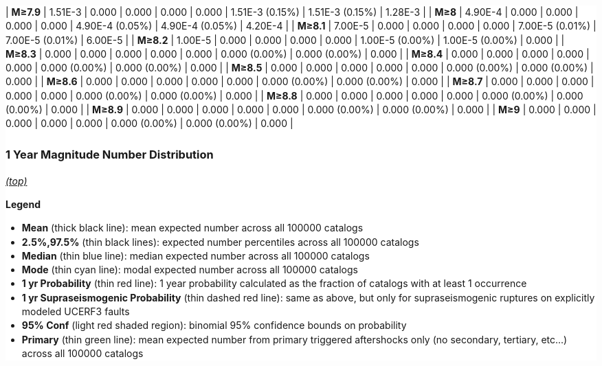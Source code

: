 | **M&ge;7.9** | 1.51E-3 | 0.000 | 0.000 | 0.000 | 0.000 | 1.51E-3 (0.15%) | 1.51E-3 (0.15%) | 1.28E-3 |
| **M&ge;8** | 4.90E-4 | 0.000 | 0.000 | 0.000 | 0.000 | 4.90E-4 (0.05%) | 4.90E-4 (0.05%) | 4.20E-4 |
| **M&ge;8.1** | 7.00E-5 | 0.000 | 0.000 | 0.000 | 0.000 | 7.00E-5 (0.01%) | 7.00E-5 (0.01%) | 6.00E-5 |
| **M&ge;8.2** | 1.00E-5 | 0.000 | 0.000 | 0.000 | 0.000 | 1.00E-5 (0.00%) | 1.00E-5 (0.00%) | 0.000 |
| **M&ge;8.3** | 0.000 | 0.000 | 0.000 | 0.000 | 0.000 | 0.000 (0.00%) | 0.000 (0.00%) | 0.000 |
| **M&ge;8.4** | 0.000 | 0.000 | 0.000 | 0.000 | 0.000 | 0.000 (0.00%) | 0.000 (0.00%) | 0.000 |
| **M&ge;8.5** | 0.000 | 0.000 | 0.000 | 0.000 | 0.000 | 0.000 (0.00%) | 0.000 (0.00%) | 0.000 |
| **M&ge;8.6** | 0.000 | 0.000 | 0.000 | 0.000 | 0.000 | 0.000 (0.00%) | 0.000 (0.00%) | 0.000 |
| **M&ge;8.7** | 0.000 | 0.000 | 0.000 | 0.000 | 0.000 | 0.000 (0.00%) | 0.000 (0.00%) | 0.000 |
| **M&ge;8.8** | 0.000 | 0.000 | 0.000 | 0.000 | 0.000 | 0.000 (0.00%) | 0.000 (0.00%) | 0.000 |
| **M&ge;8.9** | 0.000 | 0.000 | 0.000 | 0.000 | 0.000 | 0.000 (0.00%) | 0.000 (0.00%) | 0.000 |
| **M&ge;9** | 0.000 | 0.000 | 0.000 | 0.000 | 0.000 | 0.000 (0.00%) | 0.000 (0.00%) | 0.000 |

### 1 Year Magnitude Number Distribution
*[(top)](#table-of-contents)*

**Legend**
* **Mean** (thick black line): mean expected number across all 100000 catalogs
* **2.5%,97.5%** (thin black lines): expected number percentiles across all 100000 catalogs
* **Median** (thin blue line): median expected number across all 100000 catalogs
* **Mode** (thin cyan line): modal expected number across all 100000 catalogs
* **1 yr Probability** (thin red line): 1 year probability calculated as the fraction of catalogs with at least 1 occurrence
* **1 yr Supraseismogenic Probability** (thin dashed red line): same as above, but only for supraseismogenic ruptures on explicitly modeled UCERF3 faults
* **95% Conf** (light red shaded region): binomial 95% confidence bounds on probability
* **Primary** (thin green line): mean expected number from primary triggered aftershocks only (no secondary, tertiary, etc...) across all 100000 catalogs
